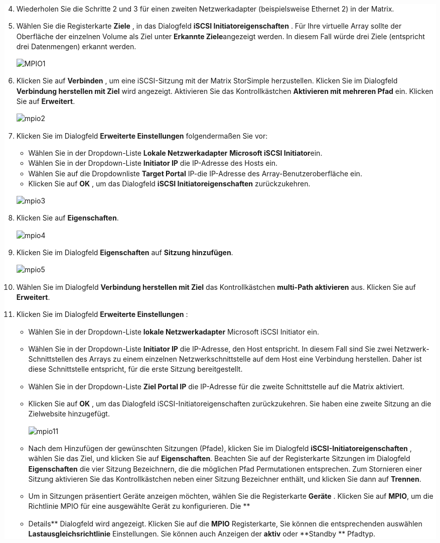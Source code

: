 4. Wiederholen Sie die Schritte 2 und 3 für einen zweiten Netzwerkadapter (beispielsweise Ethernet 2) in der Matrix. 

5. Wählen Sie die Registerkarte **Ziele** , in das Dialogfeld **iSCSI Initiatoreigenschaften** . Für Ihre virtuelle Array sollte der Oberfläche der einzelnen Volume als Ziel unter **Erkannte Ziele**angezeigt werden. In diesem Fall würde drei Ziele (entspricht drei Datenmengen) erkannt werden.

    ![MPIO1](./media/storsimple-ova-configure-mpio-windows-server/mpio1.png)

6. Klicken Sie auf **Verbinden** , um eine iSCSI-Sitzung mit der Matrix StorSimple herzustellen. Klicken Sie im Dialogfeld **Verbindung herstellen mit Ziel** wird angezeigt. Aktivieren Sie das Kontrollkästchen **Aktivieren mit mehreren Pfad** ein. Klicken Sie auf **Erweitert**.

    ![mpio2](./media/storsimple-ova-configure-mpio-windows-server/mpio2.png)

8. Klicken Sie im Dialogfeld **Erweiterte Einstellungen** folgendermaßen Sie vor:                                       
    -    Wählen Sie in der Dropdown-Liste **Lokale Netzwerkadapter** **Microsoft iSCSI Initiator**ein.
    -    Wählen Sie in der Dropdown-Liste **Initiator IP** die IP-Adresse des Hosts ein.
    -    Wählen Sie auf die Dropdownliste **Target Portal** IP-die IP-Adresse des Array-Benutzeroberfläche ein.
    -    Klicken Sie auf **OK** , um das Dialogfeld **iSCSI Initiatoreigenschaften** zurückzukehren.

    ![mpio3](./media/storsimple-ova-configure-mpio-windows-server/mpio3.png)

9. Klicken Sie auf **Eigenschaften**. 

    ![mpio4](./media/storsimple-ova-configure-mpio-windows-server/mpio4.png)
10. Klicken Sie im Dialogfeld **Eigenschaften** auf **Sitzung hinzufügen**.

    ![mpio5](./media/storsimple-ova-configure-mpio-windows-server/mpio5.png)

10. Wählen Sie im Dialogfeld **Verbindung herstellen mit Ziel** das Kontrollkästchen **multi-Path aktivieren** aus. Klicken Sie auf **Erweitert**.
11. Klicken Sie im Dialogfeld **Erweiterte Einstellungen** :                                        
    -  Wählen Sie in der Dropdown-Liste **lokale Netzwerkadapter** Microsoft iSCSI Initiator ein.
    -  Wählen Sie in der Dropdown-Liste **Initiator IP** die IP-Adresse, den Host entspricht. In diesem Fall sind Sie zwei Netzwerk-Schnittstellen des Arrays zu einem einzelnen Netzwerkschnittstelle auf dem Host eine Verbindung herstellen. Daher ist diese Schnittstelle entspricht, für die erste Sitzung bereitgestellt.
    -  Wählen Sie in der Dropdown-Liste **Ziel Portal IP** die IP-Adresse für die zweite Schnittstelle auf die Matrix aktiviert.
    -  Klicken Sie auf **OK** , um das Dialogfeld iSCSI-Initiatoreigenschaften zurückzukehren. Sie haben eine zweite Sitzung an die Zielwebsite hinzugefügt.

        ![mpio11](./media/storsimple-ova-configure-mpio-windows-server/mpio11.png)

    - Nach dem Hinzufügen der gewünschten Sitzungen (Pfade), klicken Sie im Dialogfeld **iSCSI-Initiatoreigenschaften** , wählen Sie das Ziel, und klicken Sie auf **Eigenschaften**. Beachten Sie auf der Registerkarte Sitzungen im Dialogfeld **Eigenschaften** die vier Sitzung Bezeichnern, die die möglichen Pfad Permutationen entsprechen. Zum Stornieren einer Sitzung aktivieren Sie das Kontrollkästchen neben einer Sitzung Bezeichner enthält, und klicken Sie dann auf **Trennen**.
 
    - Um in Sitzungen präsentiert Geräte anzeigen möchten, wählen Sie die Registerkarte **Geräte** . Klicken Sie auf **MPIO**, um die Richtlinie MPIO für eine ausgewählte Gerät zu konfigurieren. Die **
    -  Details** Dialogfeld wird angezeigt. Klicken Sie auf die **MPIO** Registerkarte, Sie können die entsprechenden auswählen **Lastausgleichsrichtlinie** Einstellungen. Sie können auch Anzeigen der **aktiv** oder **Standby ** Pfadtyp.
